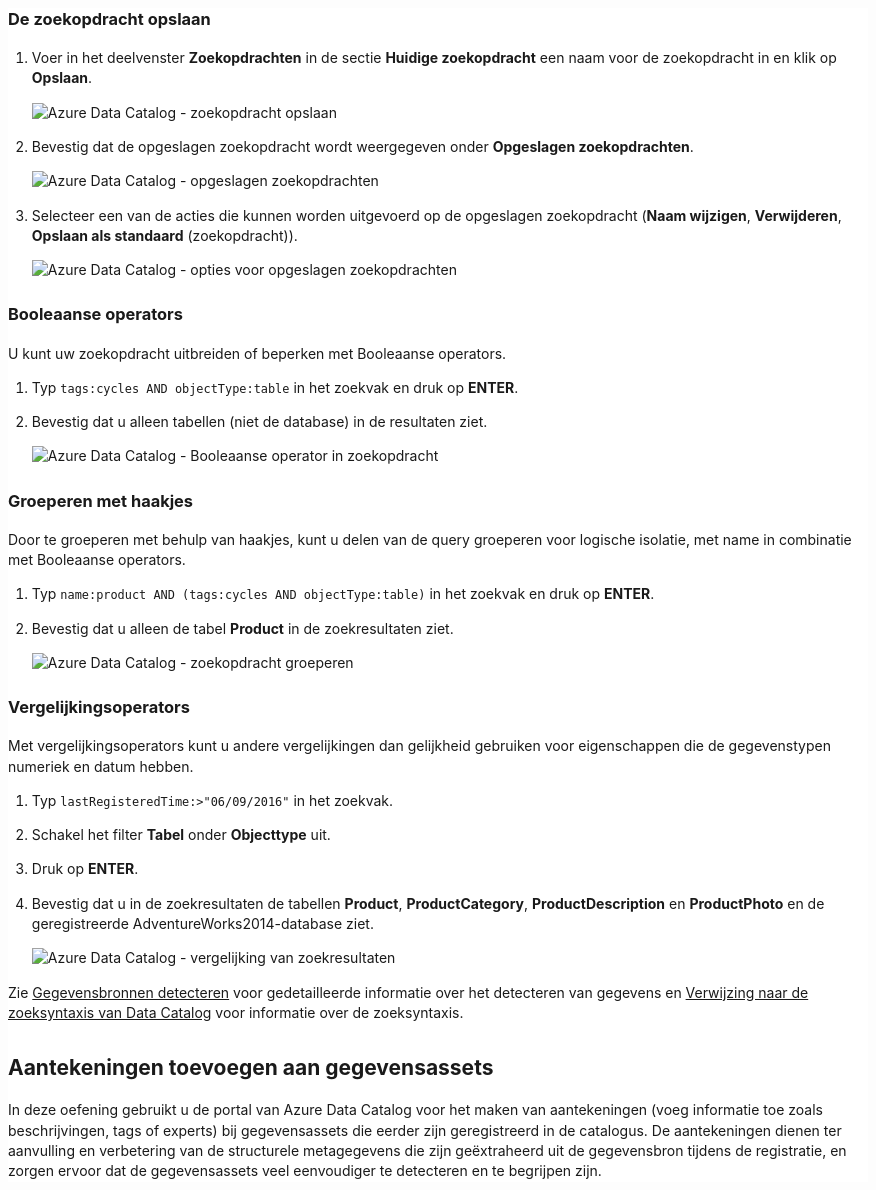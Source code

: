 ### <a name="save-the-search"></a>De zoekopdracht opslaan
1. Voer in het deelvenster **Zoekopdrachten** in de sectie **Huidige zoekopdracht** een naam voor de zoekopdracht in en klik op **Opslaan**.
   
    ![Azure Data Catalog - zoekopdracht opslaan](media/data-catalog-get-started/data-catalog-save-search.png)
2. Bevestig dat de opgeslagen zoekopdracht wordt weergegeven onder **Opgeslagen zoekopdrachten**.
   
    ![Azure Data Catalog - opgeslagen zoekopdrachten](media/data-catalog-get-started/data-catalog-saved-search.png)
3. Selecteer een van de acties die kunnen worden uitgevoerd op de opgeslagen zoekopdracht (**Naam wijzigen**, **Verwijderen**, **Opslaan als standaard** (zoekopdracht)).
   
    ![Azure Data Catalog - opties voor opgeslagen zoekopdrachten](media/data-catalog-get-started/data-catalog-saved-search-options.png)

### <a name="boolean-operators"></a>Booleaanse operators
U kunt uw zoekopdracht uitbreiden of beperken met Booleaanse operators.

1. Typ `tags:cycles AND objectType:table` in het zoekvak en druk op **ENTER**.
2. Bevestig dat u alleen tabellen (niet de database) in de resultaten ziet.  
   
    ![Azure Data Catalog - Booleaanse operator in zoekopdracht](media/data-catalog-get-started/data-catalog-search-boolean-operator.png)

### <a name="grouping-with-parentheses"></a>Groeperen met haakjes
Door te groeperen met behulp van haakjes, kunt u delen van de query groeperen voor logische isolatie, met name in combinatie met Booleaanse operators.

1. Typ `name:product AND (tags:cycles AND objectType:table)` in het zoekvak en druk op **ENTER**.
2. Bevestig dat u alleen de tabel **Product** in de zoekresultaten ziet.
   
    ![Azure Data Catalog - zoekopdracht groeperen](media/data-catalog-get-started/data-catalog-grouping-search.png)   

### <a name="comparison-operators"></a>Vergelijkingsoperators
Met vergelijkingsoperators kunt u andere vergelijkingen dan gelijkheid gebruiken voor eigenschappen die de gegevenstypen numeriek en datum hebben.

1. Typ `lastRegisteredTime:>"06/09/2016"` in het zoekvak.
2. Schakel het filter **Tabel** onder **Objecttype** uit.
3. Druk op **ENTER**.
4. Bevestig dat u in de zoekresultaten de tabellen **Product**, **ProductCategory**, **ProductDescription** en **ProductPhoto** en de geregistreerde AdventureWorks2014-database ziet.
   
    ![Azure Data Catalog - vergelijking van zoekresultaten](media/data-catalog-get-started/data-catalog-comparison-operator-results.png)

Zie [Gegevensbronnen detecteren](data-catalog-how-to-discover.md) voor gedetailleerde informatie over het detecteren van gegevens en [Verwijzing naar de zoeksyntaxis van Data Catalog](https://msdn.microsoft.com/library/azure/mt267594.aspx) voor informatie over de zoeksyntaxis.

## <a name="annotate-data-assets"></a>Aantekeningen toevoegen aan gegevensassets
In deze oefening gebruikt u de portal van Azure Data Catalog voor het maken van aantekeningen (voeg informatie toe zoals beschrijvingen, tags of experts) bij gegevensassets die eerder zijn geregistreerd in de catalogus. De aantekeningen dienen ter aanvulling en verbetering van de structurele metagegevens die zijn geëxtraheerd uit de gegevensbron tijdens de registratie, en zorgen ervoor dat de gegevensassets veel eenvoudiger te detecteren en te begrijpen zijn.
